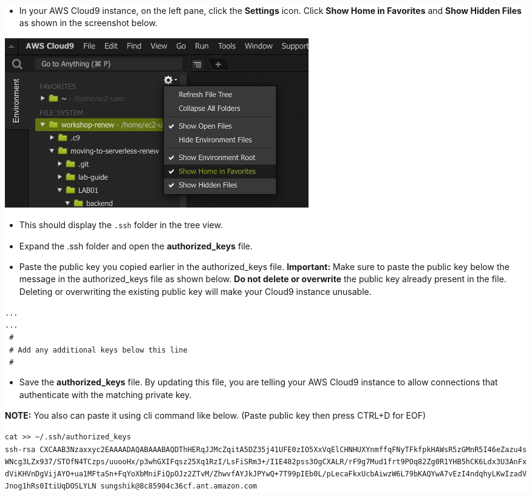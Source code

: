 * In your AWS Cloud9 instance, on the left pane, click the **Settings** icon. Click **Show Home in Favorites** and **Show Hidden Files** as shown in the screenshot below.
<img src=./images/lab01-05.png width=500>

* This should display the `.ssh` folder in the tree view.

* Expand the .ssh folder and open the **authorized_keys** file.

* Paste the public key you copied earlier in the authorized_keys file. **Important:** Make sure to paste the public key below the message in the authorized_keys file as shown below. **Do not delete or overwrite** the public key already present in the file. Deleting or overwriting the existing public key will make your Cloud9 instance unusable.

```console
...
...
 #
 # Add any additional keys below this line
 #
```
* Save the **authorized_keys** file. By updating this file, you are telling your AWS Cloud9 instance to allow connections that authenticate with the matching private key.

**NOTE:** You also can paste it using cli command like below. (Paste public key then press CTRL+D for EOF)

```console
cat >> ~/.ssh/authorized_keys
ssh-rsa CXCAAB3Nzaxxyc2EAAAADAQABAAABAQDThHERqJJMcZqitA5DZ35j41UFE0zIO5XxVqElCHNHUXYnmffqFNyTFkfpkHAWsR5zGMnR5I46eZazu4sWNcg3LZx937/STOfN4TCzps/uuooHx/p3whGXIFqsz25Xq1RzI/LsFiSRm3+/I1E482pss3OgCXALR/rF9g7Mud1frt9POq82Zg0R1YHB5hCK6Ldx3U3AnFxdViKHVnDgVijAYO+ua1MFtaSn+FqYoXbMniFiQpOJz2ZTvM/ZhwvfAYJkJPYwQ+7T99pIEb0L/pLecaFkxUcbAiwzW6L79bKAQYwA7vEzI4ndqhyLKwIzadVJnog1hRs0ItiUqDOSLYLN sungshik@8c85904c36cf.ant.amazon.com

```
